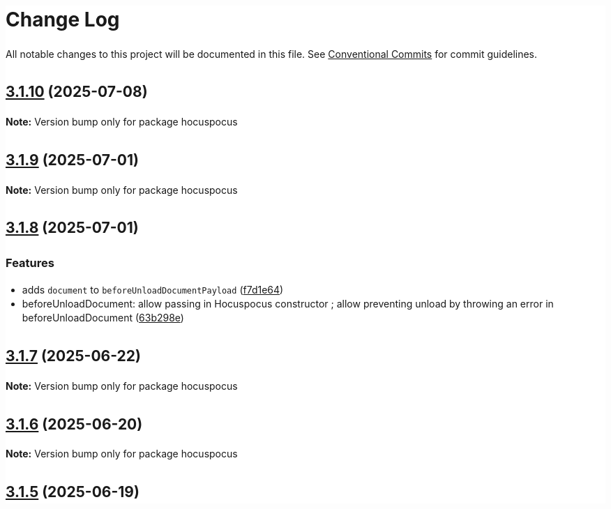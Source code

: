 # Change Log

All notable changes to this project will be documented in this file.
See [Conventional Commits](https://conventionalcommits.org) for commit guidelines.

## [3.1.10](https://github.com/ueberdosis/hocuspocus/compare/v3.1.9...v3.1.10) (2025-07-08)

**Note:** Version bump only for package hocuspocus





## [3.1.9](https://github.com/ueberdosis/hocuspocus/compare/v3.1.8...v3.1.9) (2025-07-01)

**Note:** Version bump only for package hocuspocus





## [3.1.8](https://github.com/ueberdosis/hocuspocus/compare/v3.1.7...v3.1.8) (2025-07-01)


### Features

* adds `document` to `beforeUnloadDocumentPayload` ([f7d1e64](https://github.com/ueberdosis/hocuspocus/commit/f7d1e646342746b9228fe1a8df8a80ee35e2aea5))
* beforeUnloadDocument: allow passing in Hocuspocus constructor ; allow preventing unload by throwing an error in beforeUnloadDocument ([63b298e](https://github.com/ueberdosis/hocuspocus/commit/63b298eddf23b8f472a066dc8274b22d790176ea))





## [3.1.7](https://github.com/ueberdosis/hocuspocus/compare/v3.1.6...v3.1.7) (2025-06-22)

**Note:** Version bump only for package hocuspocus





## [3.1.6](https://github.com/ueberdosis/hocuspocus/compare/v3.1.5...v3.1.6) (2025-06-20)

**Note:** Version bump only for package hocuspocus





## [3.1.5](https://github.com/ueberdosis/hocuspocus/compare/v3.1.4...v3.1.5) (2025-06-19)
